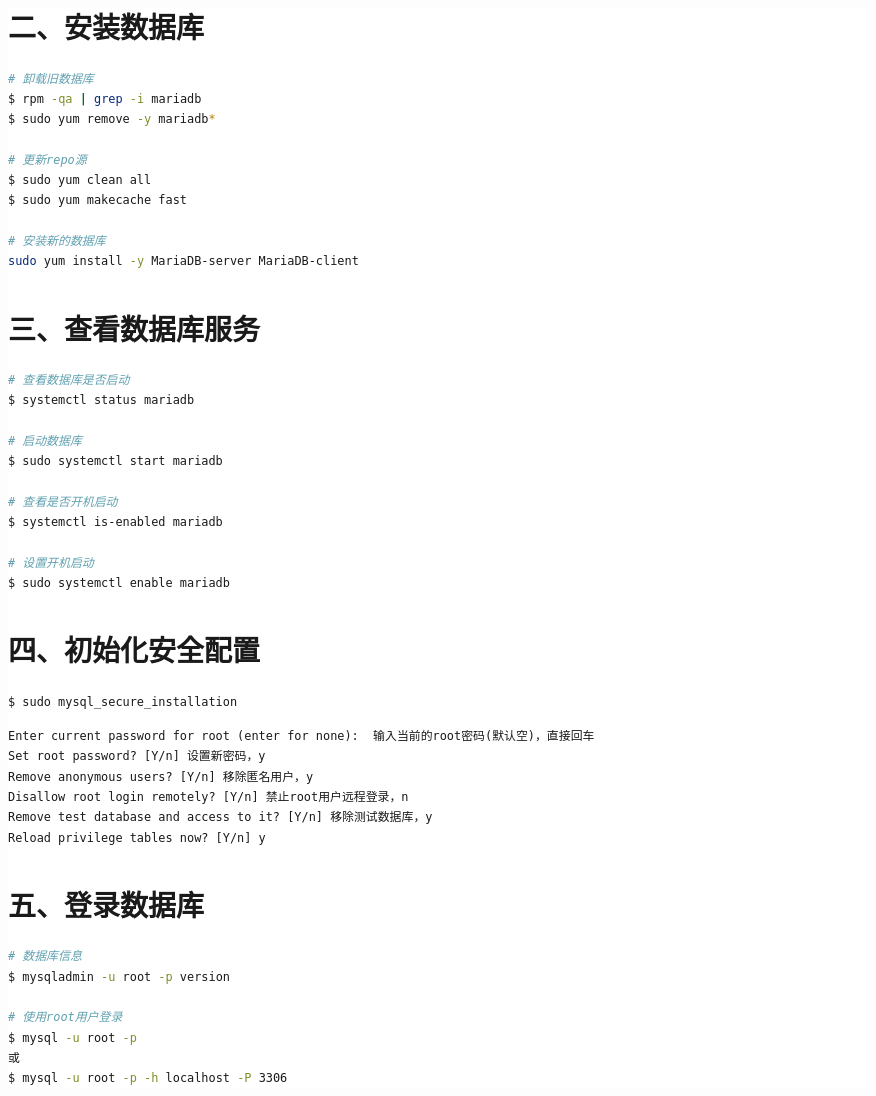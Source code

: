 # 二、安装数据库

```zsh
# 卸载旧数据库
$ rpm -qa | grep -i mariadb
$ sudo yum remove -y mariadb*

# 更新repo源
$ sudo yum clean all
$ sudo yum makecache fast

# 安装新的数据库
sudo yum install -y MariaDB-server MariaDB-client
```

# 三、查看数据库服务

```zsh
# 查看数据库是否启动
$ systemctl status mariadb

# 启动数据库
$ sudo systemctl start mariadb

# 查看是否开机启动
$ systemctl is-enabled mariadb

# 设置开机启动
$ sudo systemctl enable mariadb
```

# 四、初始化安全配置

```console
$ sudo mysql_secure_installation
```

```
Enter current password for root (enter for none):  输入当前的root密码(默认空)，直接回车
Set root password? [Y/n] 设置新密码，y
Remove anonymous users? [Y/n] 移除匿名用户，y
Disallow root login remotely? [Y/n] 禁止root用户远程登录，n
Remove test database and access to it? [Y/n] 移除测试数据库，y
Reload privilege tables now? [Y/n] y
```

# 五、登录数据库

```zsh
# 数据库信息
$ mysqladmin -u root -p version

# 使用root用户登录
$ mysql -u root -p
或
$ mysql -u root -p -h localhost -P 3306
```
